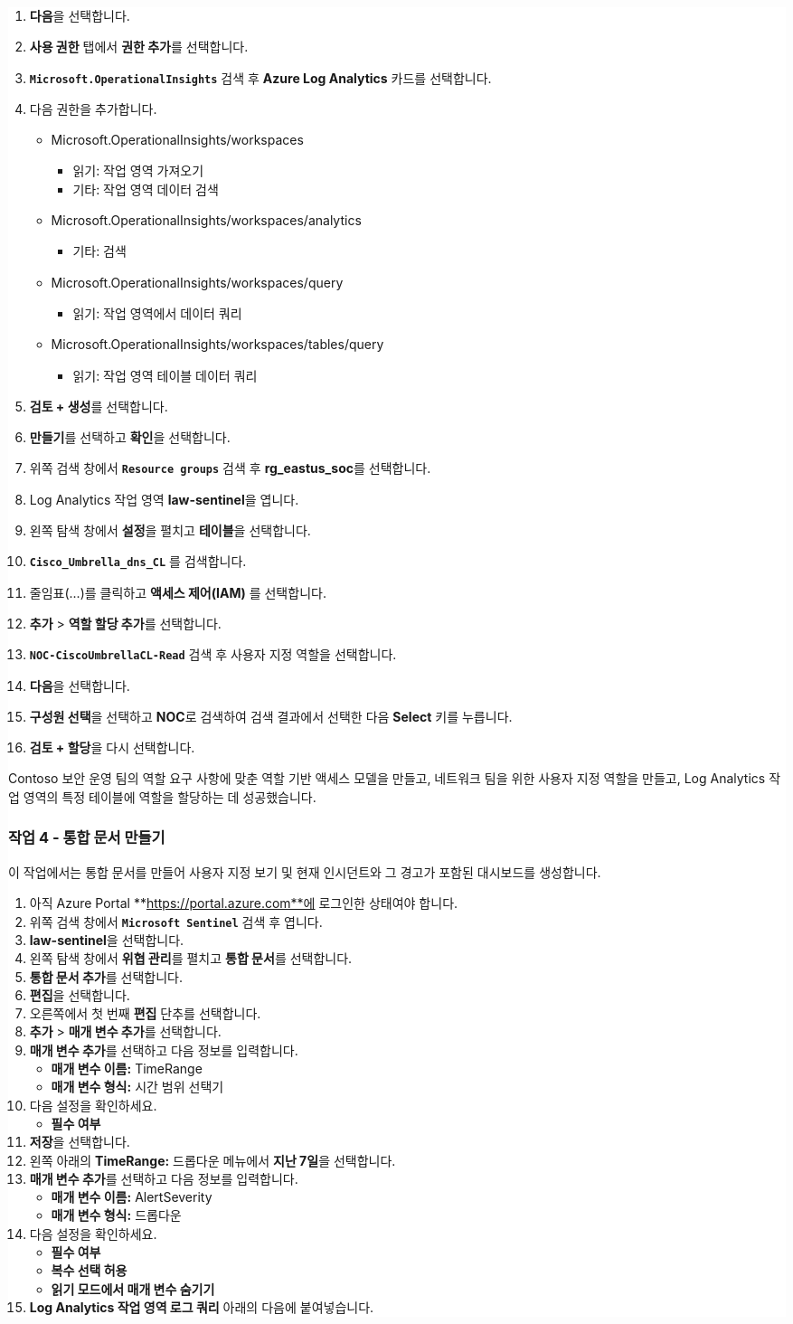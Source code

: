 1. **다음**을 선택합니다.
1. **사용 권한** 탭에서 **권한 추가**를 선택합니다.
1. **`Microsoft.OperationalInsights`** 검색 후 **Azure Log Analytics** 카드를 선택합니다.
1. 다음 권한을 추가합니다.
    - Microsoft.OperationalInsights/workspaces
        - 읽기: 작업 영역 가져오기
        - 기타: 작업 영역 데이터 검색

    - Microsoft.OperationalInsights/workspaces/analytics
        - 기타: 검색

    - Microsoft.OperationalInsights/workspaces/query
        - 읽기: 작업 영역에서 데이터 쿼리

    - Microsoft.OperationalInsights/workspaces/tables/query
        - 읽기: 작업 영역 테이블 데이터 쿼리

1. **검토 + 생성**를 선택합니다.
1. **만들기**를 선택하고 **확인**을 선택합니다.
1. 위쪽 검색 창에서 **`Resource groups`** 검색 후 **rg_eastus_soc**를 선택합니다.
1. Log Analytics 작업 영역 **law-sentinel**을 엽니다.
1. 왼쪽 탐색 창에서 **설정**을 펼치고 **테이블**을 선택합니다.
1. **`Cisco_Umbrella_dns_CL`** 를 검색합니다.
1. 줄임표(...)를 클릭하고 **액세스 제어(IAM)** 를 선택합니다.
1. **추가** > **역할 할당 추가**를 선택합니다.
1. **`NOC-CiscoUmbrellaCL-Read`** 검색 후 사용자 지정 역할을 선택합니다.
1. **다음**을 선택합니다.
1. **구성원 선택**을 선택하고 **NOC**로 검색하여 검색 결과에서 선택한 다음 **Select** 키를 누릅니다.
1. **검토 + 할당**을 다시 선택합니다.

Contoso 보안 운영 팀의 역할 요구 사항에 맞춘 역할 기반 액세스 모델을 만들고, 네트워크 팀을 위한 사용자 지정 역할을 만들고, Log Analytics 작업 영역의 특정 테이블에 역할을 할당하는 데 성공했습니다.

### 작업 4 - 통합 문서 만들기

이 작업에서는 통합 문서를 만들어 사용자 지정 보기 및 현재 인시던트와 그 경고가 포함된 대시보드를 생성합니다.

1. 아직 Azure Portal **https://portal.azure.com**에 로그인한 상태여야 합니다.
1. 위쪽 검색 창에서 **`Microsoft Sentinel`** 검색 후 엽니다.
1. **law-sentinel**을 선택합니다.
1. 왼쪽 탐색 창에서 **위협 관리**를 펼치고 **통합 문서**를 선택합니다.
1. **통합 문서 추가**를 선택합니다.
1. **편집**을 선택합니다.
1. 오른쪽에서 첫 번째 **편집** 단추를 선택합니다.
1. **추가** > **매개 변수 추가**를 선택합니다.
1. **매개 변수 추가**를 선택하고 다음 정보를 입력합니다.
     - **매개 변수 이름:** TimeRange
     - **매개 변수 형식:** 시간 범위 선택기
1. 다음 설정을 확인하세요.
     - **필수 여부**
1. **저장**을 선택합니다.
1. 왼쪽 아래의 **TimeRange:** 드롭다운 메뉴에서 **지난 7일**을 선택합니다.
1. **매개 변수 추가**를 선택하고 다음 정보를 입력합니다.
     - **매개 변수 이름:** AlertSeverity
     - **매개 변수 형식:** 드롭다운
1. 다음 설정을 확인하세요.
     - **필수 여부**
     - **복수 선택 허용**
     - **읽기 모드에서 매개 변수 숨기기**
1. **Log Analytics 작업 영역 로그 쿼리** 아래의 다음에 붙여넣습니다.
